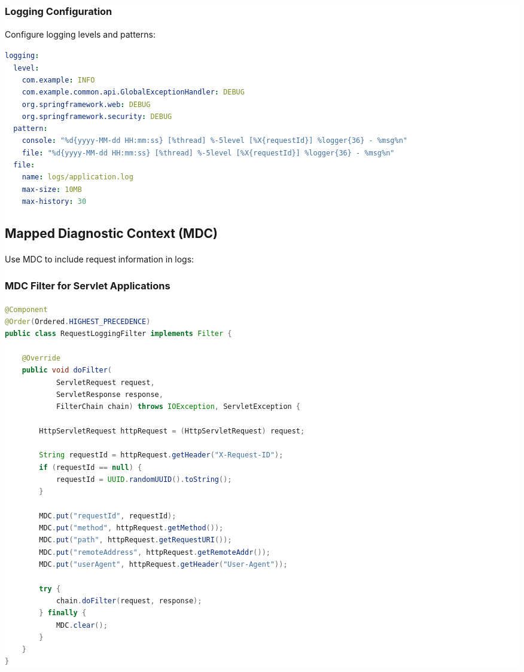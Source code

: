 ### Logging Configuration

Configure logging levels and patterns:

```yaml
logging:
  level:
    com.example: INFO
    com.example.common.api.GlobalExceptionHandler: DEBUG
    org.springframework.web: DEBUG
    org.springframework.security: DEBUG
  pattern:
    console: "%d{yyyy-MM-dd HH:mm:ss} [%thread] %-5level [%X{requestId}] %logger{36} - %msg%n"
    file: "%d{yyyy-MM-dd HH:mm:ss} [%thread] %-5level [%X{requestId}] %logger{36} - %msg%n"
  file:
    name: logs/application.log
    max-size: 10MB
    max-history: 30
```

## Mapped Diagnostic Context (MDC)

Use MDC to include request information in logs:

### MDC Filter for Servlet Applications

```java
@Component
@Order(Ordered.HIGHEST_PRECEDENCE)
public class RequestLoggingFilter implements Filter {

    @Override
    public void doFilter(
            ServletRequest request, 
            ServletResponse response, 
            FilterChain chain) throws IOException, ServletException {
        
        HttpServletRequest httpRequest = (HttpServletRequest) request;
        
        String requestId = httpRequest.getHeader("X-Request-ID");
        if (requestId == null) {
            requestId = UUID.randomUUID().toString();
        }
        
        MDC.put("requestId", requestId);
        MDC.put("method", httpRequest.getMethod());
        MDC.put("path", httpRequest.getRequestURI());
        MDC.put("remoteAddress", httpRequest.getRemoteAddr());
        MDC.put("userAgent", httpRequest.getHeader("User-Agent"));
        
        try {
            chain.doFilter(request, response);
        } finally {
            MDC.clear();
        }
    }
}
```
